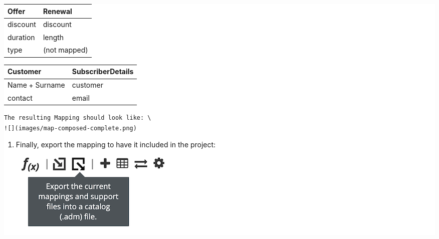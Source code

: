    | Offer    | Renewal      |
   | :---     | :---         |
   | discount | discount     |
   | duration | length       | 
   | type     | (not mapped) | 

   | Customer       | SubscriberDetails |
   | :---           | :---              |
   | Name + Surname | customer          |
   | contact        | email             | 

    The resulting Mapping should look like: \
    ![](images/map-composed-complete.png)

1. Finally, export the mapping to have it included in the project: \
   ![](images/map-export.png)
